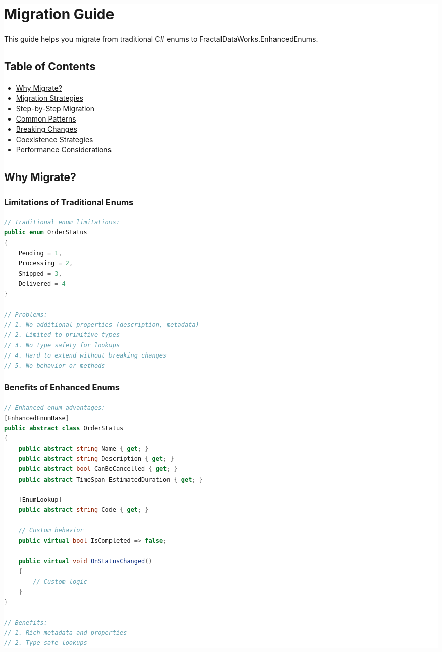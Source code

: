 # Migration Guide

This guide helps you migrate from traditional C# enums to FractalDataWorks.EnhancedEnums.

## Table of Contents

- [Why Migrate?](#why-migrate)
- [Migration Strategies](#migration-strategies)
- [Step-by-Step Migration](#step-by-step-migration)
- [Common Patterns](#common-patterns)
- [Breaking Changes](#breaking-changes)
- [Coexistence Strategies](#coexistence-strategies)
- [Performance Considerations](#performance-considerations)

## Why Migrate?

### Limitations of Traditional Enums

```csharp
// Traditional enum limitations:
public enum OrderStatus
{
    Pending = 1,
    Processing = 2,
    Shipped = 3,
    Delivered = 4
}

// Problems:
// 1. No additional properties (description, metadata)
// 2. Limited to primitive types
// 3. No type safety for lookups
// 4. Hard to extend without breaking changes
// 5. No behavior or methods
```

### Benefits of Enhanced Enums

```csharp
// Enhanced enum advantages:
[EnhancedEnumBase]
public abstract class OrderStatus
{
    public abstract string Name { get; }
    public abstract string Description { get; }
    public abstract bool CanBeCancelled { get; }
    public abstract TimeSpan EstimatedDuration { get; }
    
    [EnumLookup]
    public abstract string Code { get; }
    
    // Custom behavior
    public virtual bool IsCompleted => false;
    
    public virtual void OnStatusChanged()
    {
        // Custom logic
    }
}

// Benefits:
// 1. Rich metadata and properties
// 2. Type-safe lookups
```